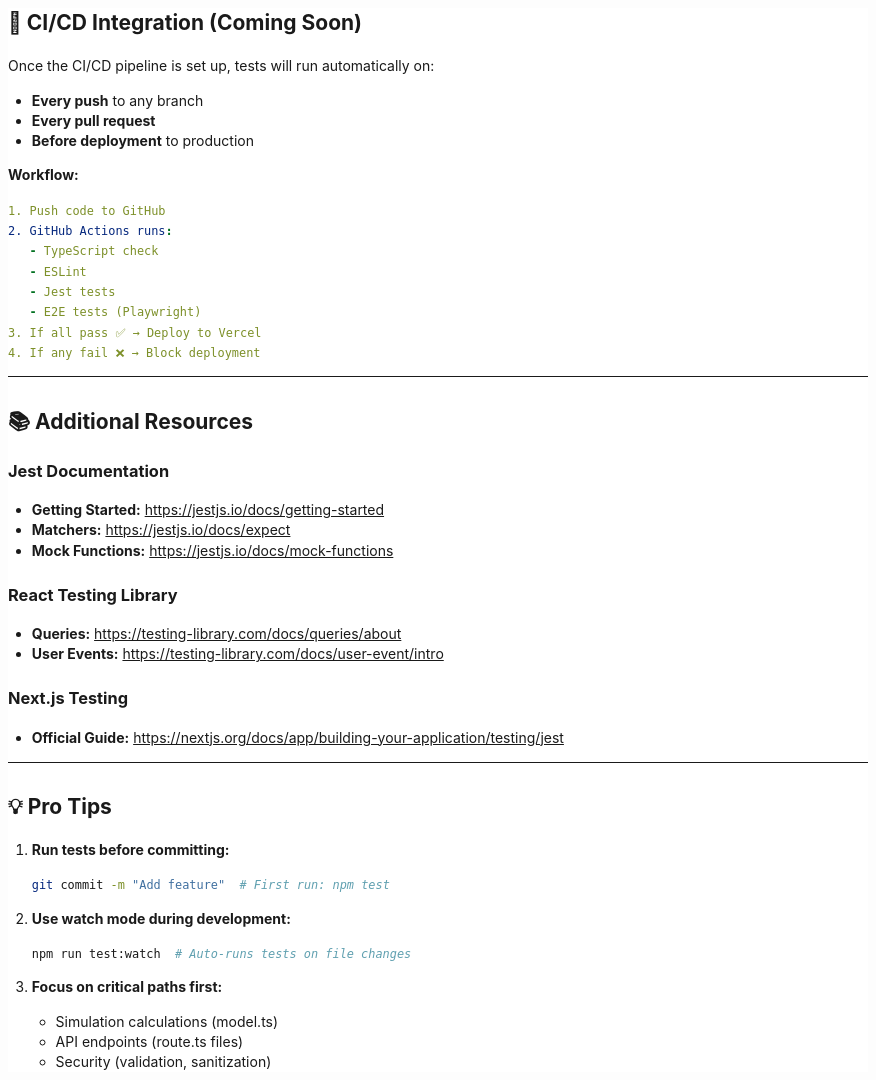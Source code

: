 
## 🚨 CI/CD Integration (Coming Soon)

Once the CI/CD pipeline is set up, tests will run automatically on:

- **Every push** to any branch
- **Every pull request**
- **Before deployment** to production

**Workflow:**
```yaml
1. Push code to GitHub
2. GitHub Actions runs:
   - TypeScript check
   - ESLint
   - Jest tests
   - E2E tests (Playwright)
3. If all pass ✅ → Deploy to Vercel
4. If any fail ❌ → Block deployment
```

---

## 📚 Additional Resources

### Jest Documentation
- **Getting Started:** https://jestjs.io/docs/getting-started
- **Matchers:** https://jestjs.io/docs/expect
- **Mock Functions:** https://jestjs.io/docs/mock-functions

### React Testing Library
- **Queries:** https://testing-library.com/docs/queries/about
- **User Events:** https://testing-library.com/docs/user-event/intro

### Next.js Testing
- **Official Guide:** https://nextjs.org/docs/app/building-your-application/testing/jest

---

## 💡 Pro Tips

1. **Run tests before committing:**
   ```bash
   git commit -m "Add feature"  # First run: npm test
   ```

2. **Use watch mode during development:**
   ```bash
   npm run test:watch  # Auto-runs tests on file changes
   ```

3. **Focus on critical paths first:**
   - Simulation calculations (model.ts)
   - API endpoints (route.ts files)
   - Security (validation, sanitization)
